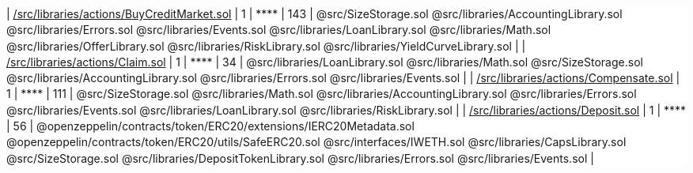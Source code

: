 | [/src/libraries/actions/BuyCreditMarket.sol](https://github.com/code-423n4/2024-06-size/blob/main/src/libraries/actions/BuyCreditMarket.sol)                   | 1               | ****       | 143  | @src/SizeStorage.sol @src/libraries/AccountingLibrary.sol @src/libraries/Errors.sol @src/libraries/Events.sol @src/libraries/LoanLibrary.sol @src/libraries/Math.sol @src/libraries/OfferLibrary.sol @src/libraries/RiskLibrary.sol @src/libraries/YieldCurveLibrary.sol                                                                                                                                                                                                                                                                                                                                                                                                                                                                                                                                                                                                                                                                                                                                                                                                                                                                                                                      |
| [/src/libraries/actions/Claim.sol](https://github.com/code-423n4/2024-06-size/blob/main/src/libraries/actions/Claim.sol)                                       | 1               | ****       | 34   | @src/libraries/LoanLibrary.sol @src/libraries/Math.sol @src/SizeStorage.sol @src/libraries/AccountingLibrary.sol @src/libraries/Errors.sol @src/libraries/Events.sol                                                                                                                                                                                                                                                                                                                                                                                                                                                                                                                                                                                                                                                                                                                                                                                                                                                                                                                                                                                                                          |
| [/src/libraries/actions/Compensate.sol](https://github.com/code-423n4/2024-06-size/blob/main/src/libraries/actions/Compensate.sol)                             | 1               | ****       | 111  | @src/SizeStorage.sol @src/libraries/Math.sol @src/libraries/AccountingLibrary.sol @src/libraries/Errors.sol @src/libraries/Events.sol @src/libraries/LoanLibrary.sol @src/libraries/RiskLibrary.sol                                                                                                                                                                                                                                                                                                                                                                                                                                                                                                                                                                                                                                                                                                                                                                                                                                                                                                                                                                                           |
| [/src/libraries/actions/Deposit.sol](https://github.com/code-423n4/2024-06-size/blob/main/src/libraries/actions/Deposit.sol)                                   | 1               | ****       | 56   | @openzeppelin/contracts/token/ERC20/extensions/IERC20Metadata.sol @openzeppelin/contracts/token/ERC20/utils/SafeERC20.sol @src/interfaces/IWETH.sol @src/libraries/CapsLibrary.sol @src/SizeStorage.sol @src/libraries/DepositTokenLibrary.sol @src/libraries/Errors.sol @src/libraries/Events.sol                                                                                                                                                                                                                                                                                                                                                                                                                                                                                                                                                                                                                                                                                                                                                                                                                                                                                            |